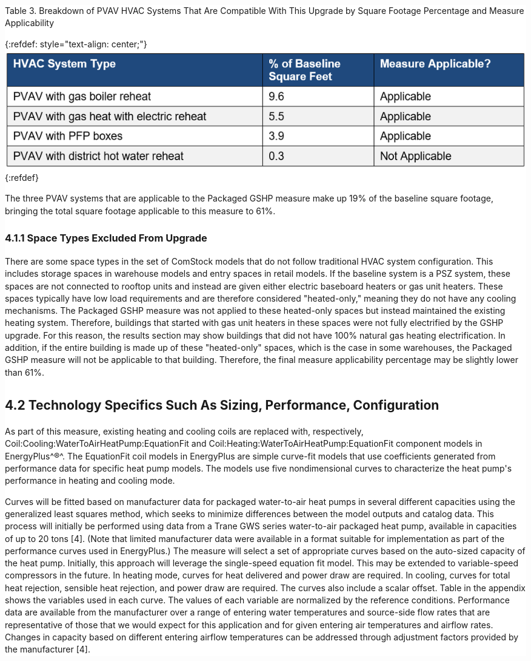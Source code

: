 Table 3. Breakdown of PVAV HVAC Systems That Are Compatible With This Upgrade by Square Footage Percentage and Measure Applicability

{:refdef: style="text-align: center;"}
![Table Description automatically generated](media/gshp_packaged_image3.png)
{:refdef}

The three PVAV systems that are applicable to the Packaged GSHP measure make up 19% of the baseline square footage, bringing the total square footage applicable to this measure to 61%.

### 4.1.1 Space Types Excluded From Upgrade

There are some space types in the set of ComStock models that do not follow traditional HVAC system configuration. This includes storage spaces in warehouse models and entry spaces in retail models. If the baseline system is a PSZ system, these spaces are not connected to rooftop units and instead are given either electric baseboard heaters or gas unit heaters. These spaces typically have low load requirements and are therefore considered "heated-only," meaning they do not have any cooling mechanisms. The Packaged GSHP measure was not applied to these heated-only spaces but instead maintained the existing heating system. Therefore, buildings that started with gas unit heaters in these spaces were not fully electrified by the GSHP upgrade. For this reason, the results section may show buildings that did not have 100% natural gas heating electrification. In addition, if the entire building is made up of these "heated-only" spaces, which is the case in some warehouses, the Packaged GSHP measure will not be applicable to that building. Therefore, the final measure applicability percentage may be slightly lower than 61%.

## 4.2 Technology Specifics Such As Sizing, Performance, Configuration

As part of this measure, existing heating and cooling coils are replaced with, respectively, Coil:Cooling:WaterToAirHeatPump:EquationFit and Coil:Heating:WaterToAirHeatPump:EquationFit component models in EnergyPlus^®^. The EquationFit coil models in EnergyPlus are simple curve-fit models that use coefficients generated from performance data for specific heat pump models. The models use five nondimensional curves to characterize the heat pump's performance in heating and cooling mode.

Curves will be fitted based on manufacturer data for packaged water-to-air heat pumps in several different capacities using the generalized least squares method, which seeks to minimize differences between the model outputs and catalog data. This process will initially be performed using data from a Trane GWS series water-to-air packaged heat pump, available in capacities of up to 20 tons \[4\]. (Note that limited manufacturer data were available in a format suitable for implementation as part of the performance curves used in EnergyPlus.) The measure will select a set of appropriate curves based on the auto-sized capacity of the heat pump. Initially, this approach will leverage the single-speed equation fit model. This may be extended to variable-speed compressors in the future. In heating mode, curves for heat delivered and power draw are required. In cooling, curves for total heat rejection, sensible heat rejection, and power draw are required. The curves also include a scalar offset. Table in the appendix shows the variables used in each curve. The values of each variable are normalized by the reference conditions. Performance data are available from the manufacturer over a range of entering water temperatures and source-side flow rates that are representative of those that we would expect for this application and for given entering air temperatures and airflow rates. Changes in capacity based on different entering airflow temperatures can be addressed through adjustment factors provided by the manufacturer \[4\].


[^1]: For example, an outdoor air fraction of 30% at an outdoor air temperature of 10°F would produce a mixed air temperature below this level.